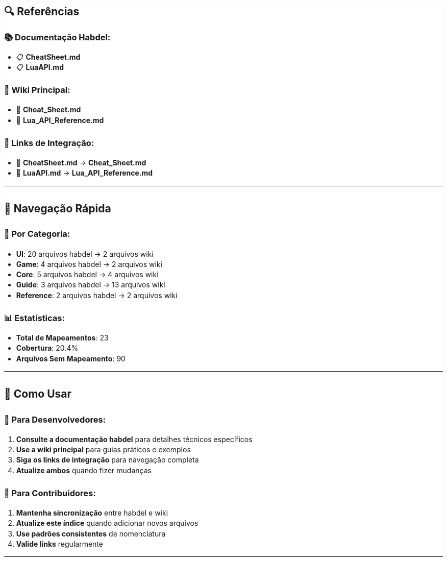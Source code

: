 
## 🔍 Referências

### **📚 Documentação Habdel:**
- 📋 **CheatSheet.md**
- 📋 **LuaAPI.md**

### **📖 Wiki Principal:**
- 📄 **Cheat_Sheet.md**
- 📄 **Lua_API_Reference.md**

### **🔗 Links de Integração:**
- 🔗 **CheatSheet.md** → **Cheat_Sheet.md**
- 🔗 **LuaAPI.md** → **Lua_API_Reference.md**

---

## 🧭 Navegação Rápida

### **🎯 Por Categoria:**
- **UI**: 20 arquivos habdel → 2 arquivos wiki
- **Game**: 4 arquivos habdel → 2 arquivos wiki
- **Core**: 5 arquivos habdel → 4 arquivos wiki
- **Guide**: 3 arquivos habdel → 13 arquivos wiki
- **Reference**: 2 arquivos habdel → 2 arquivos wiki

### **📊 Estatísticas:**
- **Total de Mapeamentos**: 23
- **Cobertura**: 20.4%
- **Arquivos Sem Mapeamento**: 90

---

## 🔧 Como Usar

### **📖 Para Desenvolvedores:**
1. **Consulte a documentação habdel** para detalhes técnicos específicos
2. **Use a wiki principal** para guias práticos e exemplos
3. **Siga os links de integração** para navegação completa
4. **Atualize ambos** quando fizer mudanças

### **📝 Para Contribuidores:**
1. **Mantenha sincronização** entre habdel e wiki
2. **Atualize este índice** quando adicionar novos arquivos
3. **Use padrões consistentes** de nomenclatura
4. **Valide links** regularmente

---

